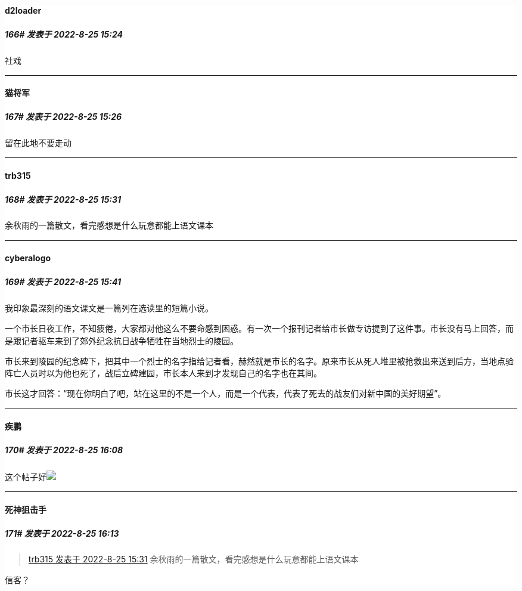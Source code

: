 ####  d2loader  
##### 166#       发表于 2022-8-25 15:24

社戏

*****

####  猫将军  
##### 167#       发表于 2022-8-25 15:26

留在此地不要走动



*****

####  trb315  
##### 168#       发表于 2022-8-25 15:31

余秋雨的一篇散文，看完感想是什么玩意都能上语文课本



*****

####  cyberalogo  
##### 169#       发表于 2022-8-25 15:41

我印象最深刻的语文课文是一篇列在选读里的短篇小说。

一个市长日夜工作，不知疲倦，大家都对他这么不要命感到困惑。有一次一个报刊记者给市长做专访提到了这件事。市长没有马上回答，而是跟记者驱车来到了郊外纪念抗日战争牺牲在当地烈士的陵园。

市长来到陵园的纪念碑下，把其中一个烈士的名字指给记者看，赫然就是市长的名字。原来市长从死人堆里被抢救出来送到后方，当地点验阵亡人员时以为他也死了，战后立碑建园，市长本人来到才发现自己的名字也在其间。

市长这才回答：“现在你明白了吧，站在这里的不是一个人，而是一个代表，代表了死去的战友们对新中国的美好期望”。



*****

####  疾鹏  
##### 170#       发表于 2022-8-25 16:08

这个帖子好<img src="https://static.saraba1st.com/image/smiley/face2017/186.png" referrerpolicy="no-referrer">



*****

####  死神狙击手  
##### 171#       发表于 2022-8-25 16:13

<blockquote><a href="httphttps://bbs.saraba1st.com/2b/forum.php?mod=redirect&amp;goto=findpost&amp;pid=57213785&amp;ptid=2088751" target="_blank">trb315 发表于 2022-8-25 15:31</a>
余秋雨的一篇散文，看完感想是什么玩意都能上语文课本</blockquote>
信客？


